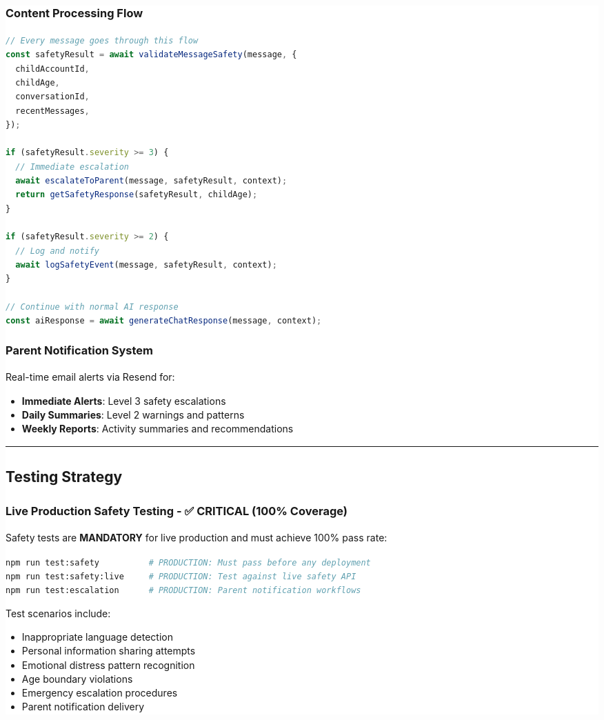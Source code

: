 ### Content Processing Flow

```typescript
// Every message goes through this flow
const safetyResult = await validateMessageSafety(message, {
  childAccountId,
  childAge,
  conversationId,
  recentMessages,
});

if (safetyResult.severity >= 3) {
  // Immediate escalation
  await escalateToParent(message, safetyResult, context);
  return getSafetyResponse(safetyResult, childAge);
}

if (safetyResult.severity >= 2) {
  // Log and notify
  await logSafetyEvent(message, safetyResult, context);
}

// Continue with normal AI response
const aiResponse = await generateChatResponse(message, context);
```

### Parent Notification System

Real-time email alerts via Resend for:

- **Immediate Alerts**: Level 3 safety escalations
- **Daily Summaries**: Level 2 warnings and patterns
- **Weekly Reports**: Activity summaries and recommendations

---

## Testing Strategy

### Live Production Safety Testing - ✅ CRITICAL (100% Coverage)

Safety tests are **MANDATORY** for live production and must achieve 100% pass rate:

```bash
npm run test:safety          # PRODUCTION: Must pass before any deployment
npm run test:safety:live     # PRODUCTION: Test against live safety API
npm run test:escalation      # PRODUCTION: Parent notification workflows
```

Test scenarios include:

- Inappropriate language detection
- Personal information sharing attempts
- Emotional distress pattern recognition
- Age boundary violations
- Emergency escalation procedures
- Parent notification delivery
